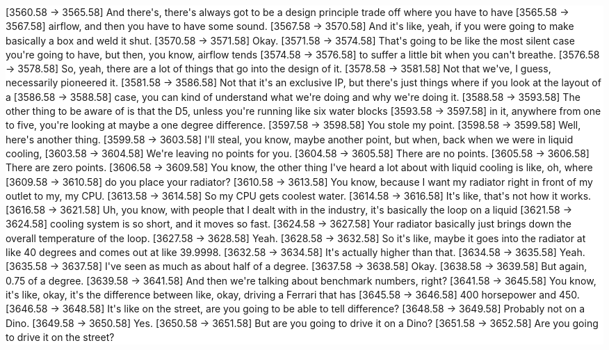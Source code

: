 [3560.58 → 3565.58] And there's, there's always got to be a design principle trade off where you have to have
[3565.58 → 3567.58] airflow, and then you have to have some sound.
[3567.58 → 3570.58] And it's like, yeah, if you were going to make basically a box and weld it shut.
[3570.58 → 3571.58] Okay.
[3571.58 → 3574.58] That's going to be like the most silent case you're going to have, but then, you know, airflow tends
[3574.58 → 3576.58] to suffer a little bit when you can't breathe.
[3576.58 → 3578.58] So, yeah, there are a lot of things that go into the design of it.
[3578.58 → 3581.58] Not that we've, I guess, necessarily pioneered it.
[3581.58 → 3586.58] Not that it's an exclusive IP, but there's just things where if you look at the layout of a
[3586.58 → 3588.58] case, you can kind of understand what we're doing and why we're doing it.
[3588.58 → 3593.58] The other thing to be aware of is that the D5, unless you're running like six water blocks
[3593.58 → 3597.58] in it, anywhere from one to five, you're looking at maybe a one degree difference.
[3597.58 → 3598.58] You stole my point.
[3598.58 → 3599.58] Well, here's another thing.
[3599.58 → 3603.58] I'll steal, you know, maybe another point, but when, back when we were in liquid cooling,
[3603.58 → 3604.58] We're leaving no points for you.
[3604.58 → 3605.58] There are no points.
[3605.58 → 3606.58] There are zero points.
[3606.58 → 3609.58] You know, the other thing I've heard a lot about with liquid cooling is like, oh, where
[3609.58 → 3610.58] do you place your radiator?
[3610.58 → 3613.58] You know, because I want my radiator right in front of my outlet to my, my CPU.
[3613.58 → 3614.58] So my CPU gets coolest water.
[3614.58 → 3616.58] It's like, that's not how it works.
[3616.58 → 3621.58] Uh, you know, with people that I dealt with in the industry, it's basically the loop on a liquid
[3621.58 → 3624.58] cooling system is so short, and it moves so fast.
[3624.58 → 3627.58] Your radiator basically just brings down the overall temperature of the loop.
[3627.58 → 3628.58] Yeah.
[3628.58 → 3632.58] So it's like, maybe it goes into the radiator at like 40 degrees and comes out at like 39.9998.
[3632.58 → 3634.58] It's actually higher than that.
[3634.58 → 3635.58] Yeah.
[3635.58 → 3637.58] I've seen as much as about half of a degree.
[3637.58 → 3638.58] Okay.
[3638.58 → 3639.58] But again, 0.75 of a degree.
[3639.58 → 3641.58] And then we're talking about benchmark numbers, right?
[3641.58 → 3645.58] You know, it's like, okay, it's the difference between like, okay, driving a Ferrari that has
[3645.58 → 3646.58] 400 horsepower and 450.
[3646.58 → 3648.58] It's like on the street, are you going to be able to tell difference?
[3648.58 → 3649.58] Probably not on a Dino.
[3649.58 → 3650.58] Yes.
[3650.58 → 3651.58] But are you going to drive it on a Dino?
[3651.58 → 3652.58] Are you going to drive it on the street?
